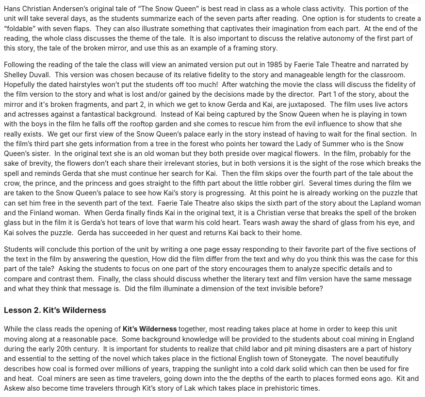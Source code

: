 Hans Christian Andersen’s original tale of “The Snow Queen” is best read in class as a whole class activity.  This portion of the unit will take several days, as the students summarize each of the seven parts after reading.  One option is for students to create a “foldable” with seven flaps.  They can also illustrate something that captivates their imagination from each part.  At the end of the reading, the whole class discusses the theme of the tale.  It is also important to discuss the relative autonomy of the first part of this story, the tale of the broken mirror, and use this as an example of a framing story.
</p>
<p>
Following the reading of the tale the class will view an animated version put out in 1985 by Faerie Tale Theatre and narrated by Shelley Duvall.  This version was chosen because of its relative fidelity to the story and manageable length for the classroom.  Hopefully the dated hairstyles won’t put the students off too much!  After watching the movie the class will discuss the fidelity of the film version to the story and what is lost and/or gained by the decisions made by the director.  Part 1 of the story, about the mirror and it's broken fragments, and part 2, in which we get to know Gerda and Kai, are juxtaposed.  The film uses live actors and actresses against a fantastical background.  Instead of Kai being captured by the Snow Queen when he is playing in town with the boys in the film he falls off the rooftop garden and she comes to rescue him from the evil influence to show that she really exists.  We get our first view of the Snow Queen’s palace early in the story instead of having to wait for the final section.  In the film’s third part she gets information from a tree in the forest who points her toward the Lady of Summer who is the Snow Queen’s sister.  In the original text she is an old woman but they both preside over magical flowers.  In the film, probably for the sake of brevity, the flowers don’t each share their irrelevant stories, but in both versions it is the sight of the rose which breaks the spell and reminds Gerda that she must continue her search for Kai.  Then the film skips over the fourth part of the tale about the crow, the prince, and the princess and goes straight to the fifth part about the little robber girl.  Several times during the film we are taken to the Snow Queen’s palace to see how Kai’s story is progressing.  At this point he is already working on the puzzle that can set him free in the seventh part of the text.  Faerie Tale Theatre also skips the sixth part of the story about the Lapland woman and the Finland woman.  When Gerda finally finds Kai in the original text, it is a Christian verse that breaks the spell of the broken glass but in the film it is Gerda’s hot tears of love that warm his cold heart. Tears wash away the shard of glass from his eye, and Kai solves the puzzle.  Gerda has succeeded in her quest and returns Kai back to their home.
</p>
<p>
Students will conclude this portion of the unit by writing a one page essay responding to their favorite part of the five sections of the text in the film by answering the question, How did the film differ from the text and why do you think this was the case for this part of the tale?  Asking the students to focus on one part of the story encourages them to analyze specific details and to compare and contrast them.  Finally, the class should discuss whether the literary text and film version have the same message and what they think that message is.  Did the film illuminate a dimension of the text invisible before?
</p>
<h3>
Lesson 2.
<strong>
Kit’s Wilderness
</strong>
</h3>
<p>
While the class reads the opening of
<strong>
Kit’s Wilderness
</strong>
together, most reading takes place at home in order to keep this unit moving along at a reasonable pace.  Some background knowledge will be provided to the students about coal mining in England during the early 20th century.  It is important for students to realize that child labor and pit mining disasters are a part of history and essential to the setting of the novel which takes place in the fictional English town of Stoneygate.  The novel beautifully describes how coal is formed over millions of years, trapping the sunlight into a cold dark solid which can then be used for fire and heat.  Coal miners are seen as time travelers, going down into the the depths of the earth to places formed eons ago.  Kit and Askew also become time travelers through Kit’s story of Lak which takes place in prehistoric times.
</p>